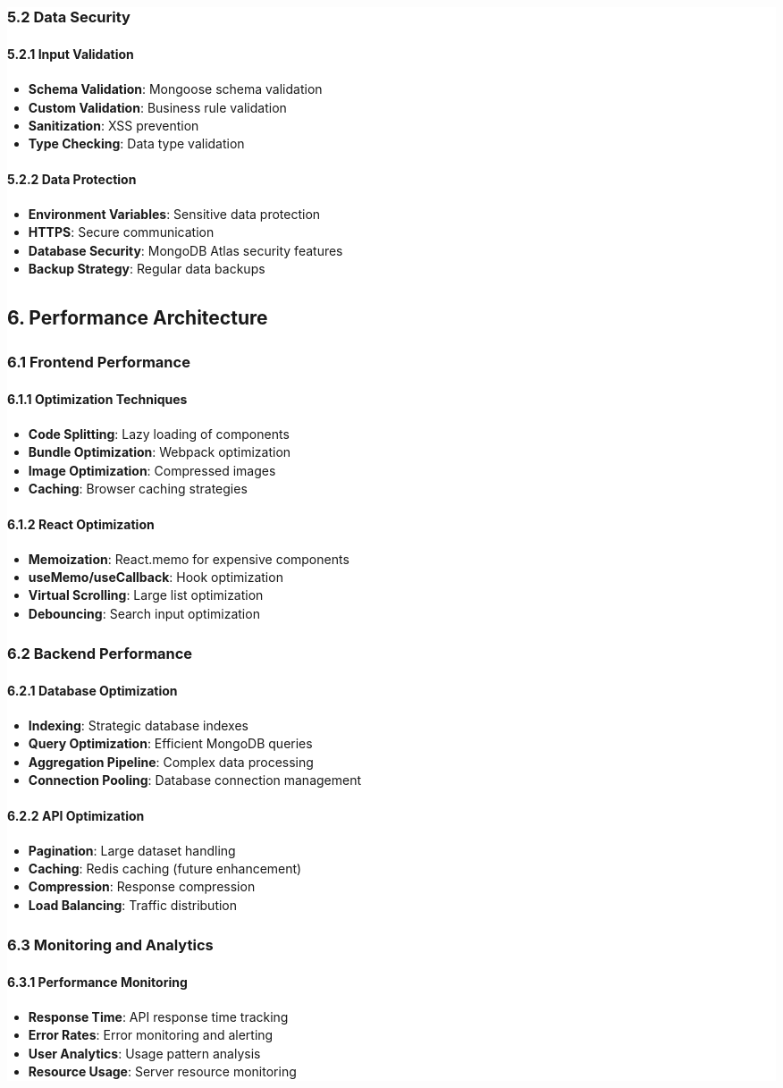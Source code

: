 ### 5.2 Data Security

#### 5.2.1 Input Validation
- **Schema Validation**: Mongoose schema validation
- **Custom Validation**: Business rule validation
- **Sanitization**: XSS prevention
- **Type Checking**: Data type validation

#### 5.2.2 Data Protection
- **Environment Variables**: Sensitive data protection
- **HTTPS**: Secure communication
- **Database Security**: MongoDB Atlas security features
- **Backup Strategy**: Regular data backups

## 6. Performance Architecture

### 6.1 Frontend Performance

#### 6.1.1 Optimization Techniques
- **Code Splitting**: Lazy loading of components
- **Bundle Optimization**: Webpack optimization
- **Image Optimization**: Compressed images
- **Caching**: Browser caching strategies

#### 6.1.2 React Optimization
- **Memoization**: React.memo for expensive components
- **useMemo/useCallback**: Hook optimization
- **Virtual Scrolling**: Large list optimization
- **Debouncing**: Search input optimization

### 6.2 Backend Performance

#### 6.2.1 Database Optimization
- **Indexing**: Strategic database indexes
- **Query Optimization**: Efficient MongoDB queries
- **Aggregation Pipeline**: Complex data processing
- **Connection Pooling**: Database connection management

#### 6.2.2 API Optimization
- **Pagination**: Large dataset handling
- **Caching**: Redis caching (future enhancement)
- **Compression**: Response compression
- **Load Balancing**: Traffic distribution

### 6.3 Monitoring and Analytics

#### 6.3.1 Performance Monitoring
- **Response Time**: API response time tracking
- **Error Rates**: Error monitoring and alerting
- **User Analytics**: Usage pattern analysis
- **Resource Usage**: Server resource monitoring
